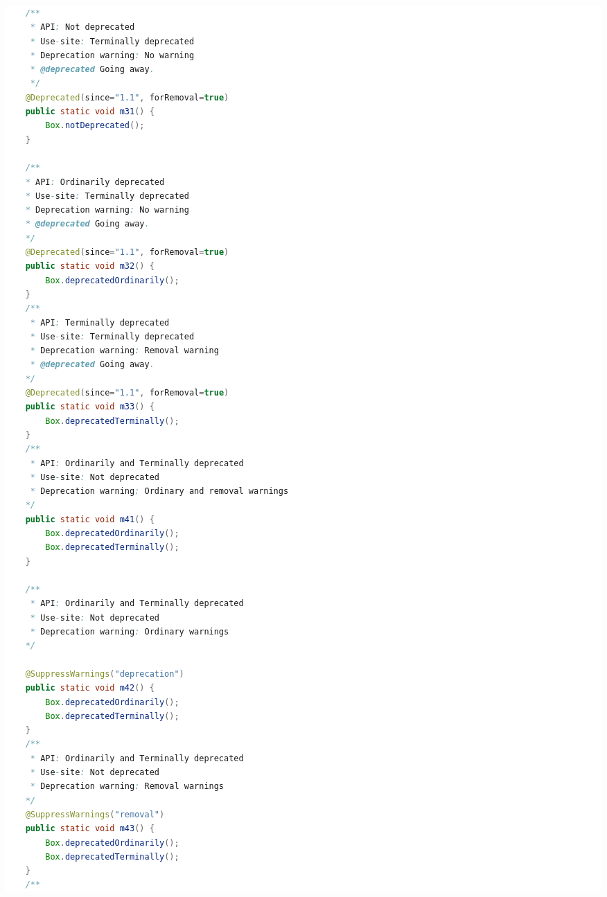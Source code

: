 ```java
    /**
     * API: Not deprecated
     * Use-site: Terminally deprecated
     * Deprecation warning: No warning
     * @deprecated Going away.
     */
    @Deprecated(since="1.1", forRemoval=true)
    public static void m31() {
        Box.notDeprecated();
    }

    /**
    * API: Ordinarily deprecated
    * Use-site: Terminally deprecated
    * Deprecation warning: No warning
    * @deprecated Going away.
    */
    @Deprecated(since="1.1", forRemoval=true)
    public static void m32() {
        Box.deprecatedOrdinarily();
    }
    /**
     * API: Terminally deprecated
     * Use-site: Terminally deprecated
     * Deprecation warning: Removal warning
     * @deprecated Going away.
    */
    @Deprecated(since="1.1", forRemoval=true)
    public static void m33() {
        Box.deprecatedTerminally();
    }
    /**
     * API: Ordinarily and Terminally deprecated
     * Use-site: Not deprecated
     * Deprecation warning: Ordinary and removal warnings
    */
    public static void m41() {
        Box.deprecatedOrdinarily();
        Box.deprecatedTerminally();
    }

    /**
     * API: Ordinarily and Terminally deprecated
     * Use-site: Not deprecated
     * Deprecation warning: Ordinary warnings
    */    

    @SuppressWarnings("deprecation")
    public static void m42() {
        Box.deprecatedOrdinarily();
        Box.deprecatedTerminally();
    }
    /**
     * API: Ordinarily and Terminally deprecated
     * Use-site: Not deprecated
     * Deprecation warning: Removal warnings
    */
    @SuppressWarnings("removal")
    public static void m43() {
        Box.deprecatedOrdinarily();
        Box.deprecatedTerminally();
    }
    /**
```